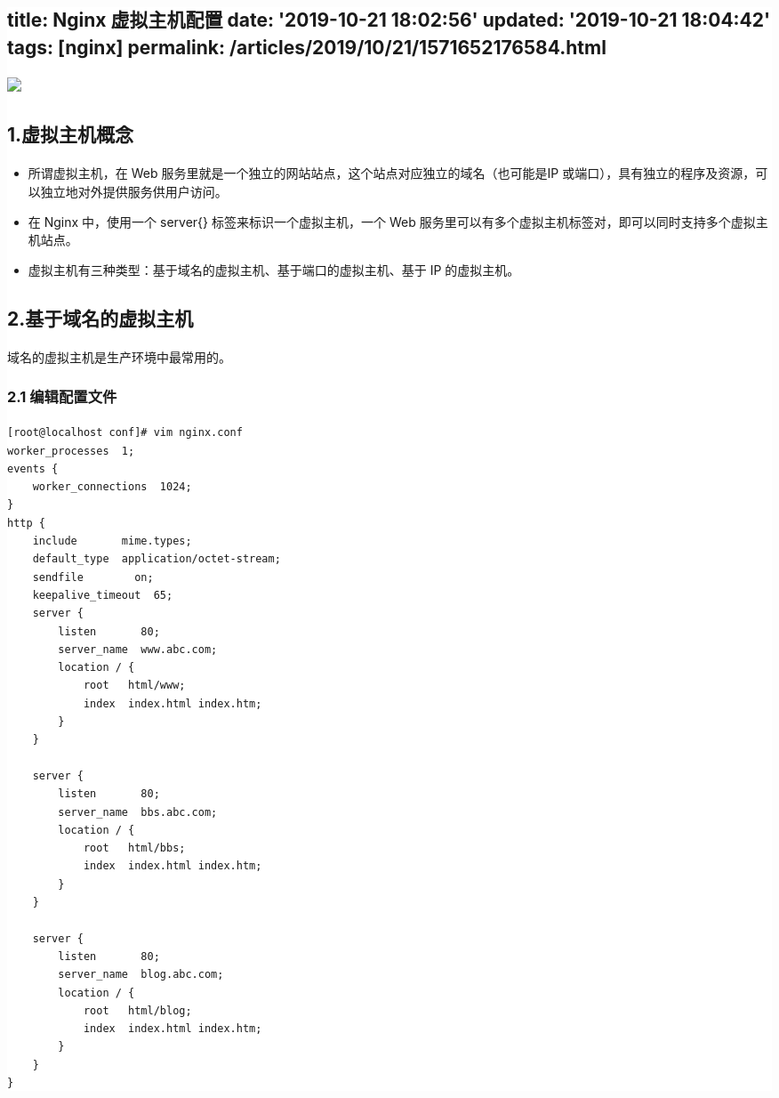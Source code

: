 title: Nginx 虚拟主机配置
date: '2019-10-21 18:02:56'
updated: '2019-10-21 18:04:42'
tags: [nginx]
permalink: /articles/2019/10/21/1571652176584.html
---
![](https://img.hacpai.com/bing/20180630.jpg?imageView2/1/w/960/h/540/interlace/1/q/100) 

## 1.虚拟主机概念

* 所谓虚拟主机，在 Web 服务里就是一个独立的网站站点，这个站点对应独立的域名（也可能是IP 或端口），具有独立的程序及资源，可以独立地对外提供服务供用户访问。
    
* 在 Nginx 中，使用一个 server{} 标签来标识一个虚拟主机，一个 Web 服务里可以有多个虚拟主机标签对，即可以同时支持多个虚拟主机站点。
    
* 虚拟主机有三种类型：基于域名的虚拟主机、基于端口的虚拟主机、基于 IP 的虚拟主机。
## 2.基于域名的虚拟主机

域名的虚拟主机是生产环境中最常用的。

### 2.1 编辑配置文件
```
[root@localhost conf]# vim nginx.conf
worker_processes  1;
events {
    worker_connections  1024;
}
http {
    include       mime.types;
    default_type  application/octet-stream;
    sendfile        on;
    keepalive_timeout  65;
    server {
        listen       80;
        server_name  www.abc.com;
        location / {
            root   html/www;
            index  index.html index.htm;
        }
    }
   
    server {
        listen       80;
        server_name  bbs.abc.com;
        location / { 
            root   html/bbs;
            index  index.html index.htm;
        }   
    }   

    server {
        listen       80;
        server_name  blog.abc.com;
        location / { 
            root   html/blog;
            index  index.html index.htm;
        }   
    }   
}
```
